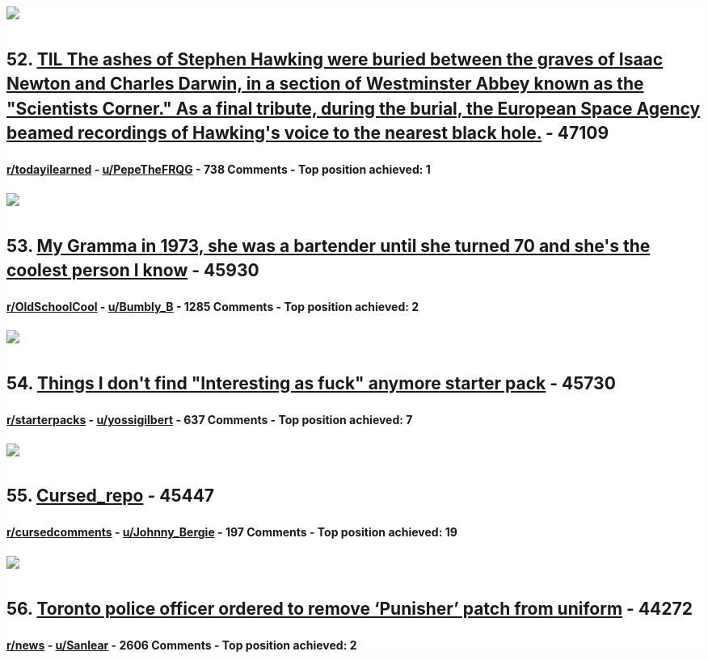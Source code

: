 <a href="https://i.redd.it/xzg2q4nlv4m51.jpg"><img src="https://a.thumbs.redditmedia.com/bg8C2xU5oT5daOmT8Jn2ez9_Q64hyPua9XtBNI1enx0.jpg"></img></a>

## 52. [TIL The ashes of Stephen Hawking were buried between the graves of Isaac Newton and Charles Darwin, in a section of Westminster Abbey known as the "Scientists Corner." As a final tribute, during the burial, the European Space Agency beamed recordings of Hawking's voice to the nearest black hole.](http://reddit.com/r/todayilearned/comments/ipt4jd/til_the_ashes_of_stephen_hawking_were_buried/) - 47109
#### [r/todayilearned](http://reddit.com/r/todayilearned) - [u/PepeTheFRQG](http://reddit.com/u/PepeTheFRQG) - 738 Comments - Top position achieved: 1

<a href="https://www.nbcnews.com/news/obituaries/stephen-hawking-s-ashes-buried-westminster-abbey-n883756"><img src="https://a.thumbs.redditmedia.com/OpyGAOmrJE7EUk_Nk5sortHDtDrlROpQZXSOOMgdey0.jpg"></img></a>

## 53. [My Gramma in 1973, she was a bartender until she turned 70 and she's the coolest person I know](http://reddit.com/r/OldSchoolCool/comments/ipqm9x/my_gramma_in_1973_she_was_a_bartender_until_she/) - 45930
#### [r/OldSchoolCool](http://reddit.com/r/OldSchoolCool) - [u/Bumbly_B](http://reddit.com/u/Bumbly_B) - 1285 Comments - Top position achieved: 2

<a href="https://i.redd.it/yiuoe7jn67m51.jpg"><img src="https://b.thumbs.redditmedia.com/RaA9mGJXKSVALGS-8neexlBD_K_XPPJhXMgXS_Y2hVk.jpg"></img></a>

## 54. [Things I don't find "Interesting as fuck" anymore starter pack](http://reddit.com/r/starterpacks/comments/ip82t4/things_i_dont_find_interesting_as_fuck_anymore/) - 45730
#### [r/starterpacks](http://reddit.com/r/starterpacks) - [u/yossigilbert](http://reddit.com/u/yossigilbert) - 637 Comments - Top position achieved: 7

<a href="https://i.redd.it/w0t7glpmf1m51.jpg"><img src="https://b.thumbs.redditmedia.com/KkOjmJTdo5tKC-cw3cvrdv6zxSK0pqrjXB-TIXWhtsI.jpg"></img></a>

## 55. [Cursed_repo](http://reddit.com/r/cursedcomments/comments/ip6f9b/cursed_repo/) - 45447
#### [r/cursedcomments](http://reddit.com/r/cursedcomments) - [u/Johnny_Bergie](http://reddit.com/u/Johnny_Bergie) - 197 Comments - Top position achieved: 19

<a href="https://i.redd.it/fc8hdhfqw0m51.jpg"><img src="https://b.thumbs.redditmedia.com/V_PTyk4tDdgU-mxS4nXwhlwonBcrLsXRabcHLd9IiUo.jpg"></img></a>

## 56. [Toronto police officer ordered to remove ‘Punisher’ patch from uniform](http://reddit.com/r/news/comments/ipgz15/toronto_police_officer_ordered_to_remove_punisher/) - 44272
#### [r/news](http://reddit.com/r/news) - [u/Sanlear](http://reddit.com/u/Sanlear) - 2606 Comments - Top position achieved: 2
